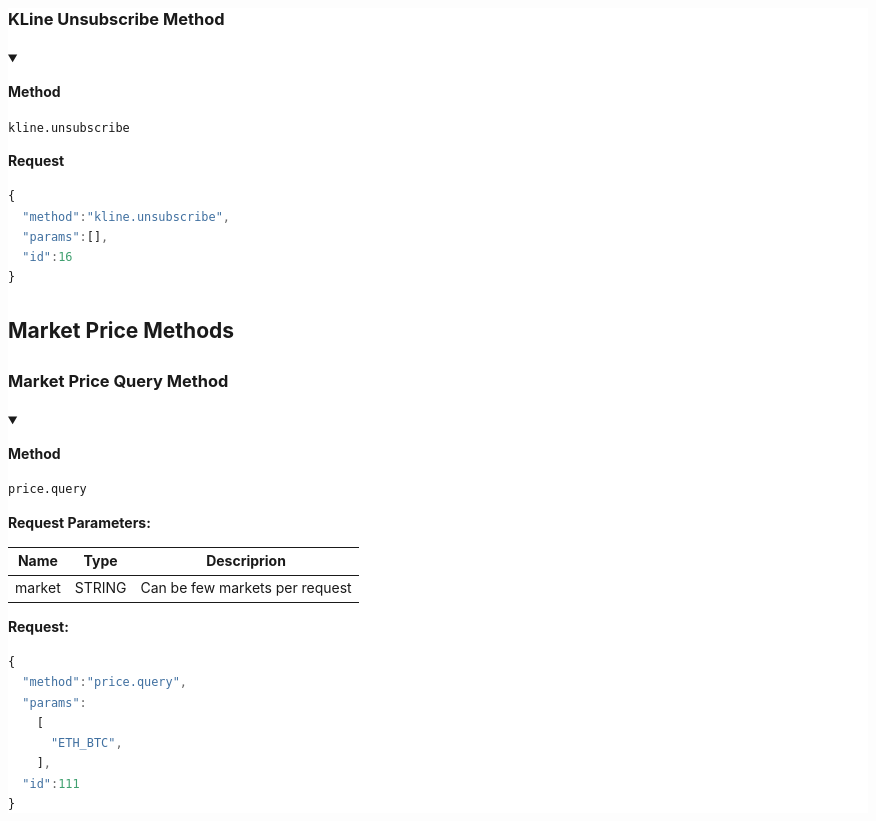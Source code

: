 </details>


### KLine Unsubscribe Method
  <details open>
  <summary>
  </summary>
  
  
**Method**

  
```
kline.unsubscribe
```

**Request**
```javascript
{
  "method":"kline.unsubscribe",
  "params":[],
  "id":16
}
```
</details>


## Market Price Methods


### Market Price Query Method
  <details open>
  <summary>
  </summary>


**Method**
```
price.query
```

**Request Parameters:**

Name | Type | Descriprion |
------------ | ------------ | ------------ 
market | STRING | Can be few markets per request


**Request:**
```javascript
{
  "method":"price.query",
  "params":
    [
      "ETH_BTC",
    ],
  "id":111
}
```
